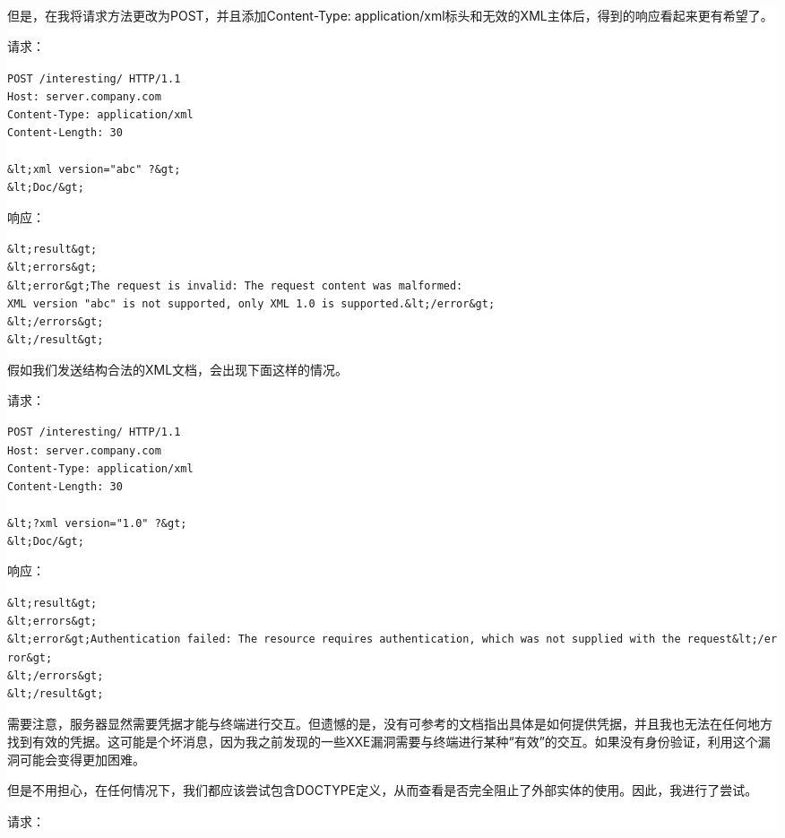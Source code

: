 但是，在我将请求方法更改为POST，并且添加Content-Type: application/xml标头和无效的XML主体后，得到的响应看起来更有希望了。

请求：

```
POST /interesting/ HTTP/1.1
Host: server.company.com
Content-Type: application/xml
Content-Length: 30

&lt;xml version="abc" ?&gt;
&lt;Doc/&gt;

```

响应：

```
&lt;result&gt;
&lt;errors&gt;
&lt;error&gt;The request is invalid: The request content was malformed:
XML version "abc" is not supported, only XML 1.0 is supported.&lt;/error&gt;
&lt;/errors&gt;
&lt;/result&gt;
```

假如我们发送结构合法的XML文档，会出现下面这样的情况。

请求：

```
POST /interesting/ HTTP/1.1
Host: server.company.com
Content-Type: application/xml
Content-Length: 30

&lt;?xml version="1.0" ?&gt;
&lt;Doc/&gt;

```

响应：

```
&lt;result&gt;
&lt;errors&gt;
&lt;error&gt;Authentication failed: The resource requires authentication, which was not supplied with the request&lt;/error&gt;
&lt;/errors&gt;
&lt;/result&gt;
```

需要注意，服务器显然需要凭据才能与终端进行交互。但遗憾的是，没有可参考的文档指出具体是如何提供凭据，并且我也无法在任何地方找到有效的凭据。这可能是个坏消息，因为我之前发现的一些XXE漏洞需要与终端进行某种“有效”的交互。如果没有身份验证，利用这个漏洞可能会变得更加困难。

但是不用担心，在任何情况下，我们都应该尝试包含DOCTYPE定义，从而查看是否完全阻止了外部实体的使用。因此，我进行了尝试。

请求：
